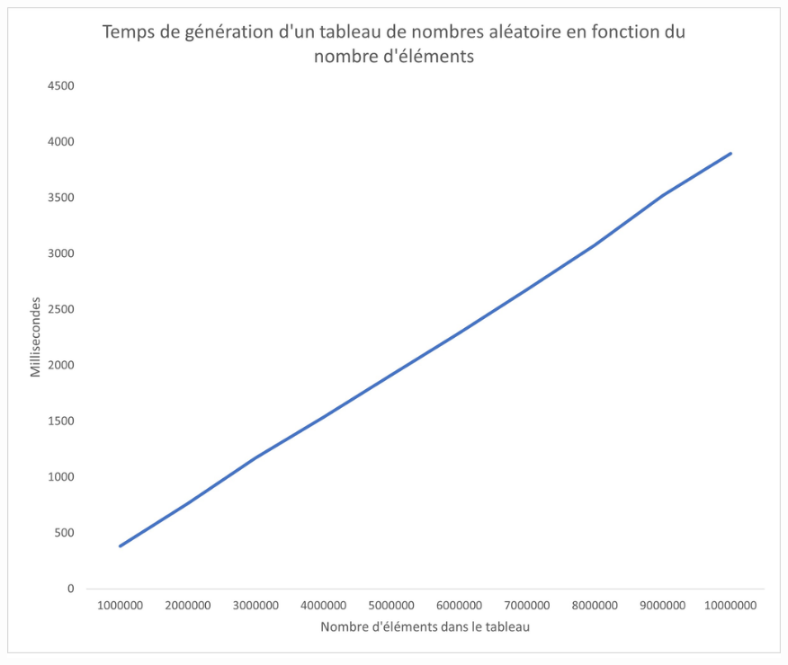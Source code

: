 <img src="./Graph du temps de création d'un tableau aléatoire.jpg" title="" alt="" data-align="center">
